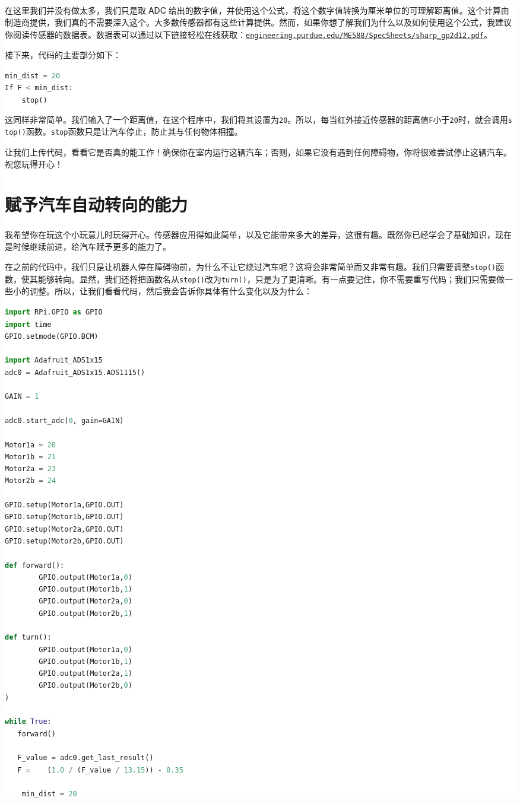 在这里我们并没有做太多，我们只是取 ADC 给出的数字值，并使用这个公式，将这个数字值转换为厘米单位的可理解距离值。这个计算由制造商提供，我们真的不需要深入这个。大多数传感器都有这些计算提供。然而，如果你想了解我们为什么以及如何使用这个公式，我建议你阅读传感器的数据表。数据表可以通过以下链接轻松在线获取：[`engineering.purdue.edu/ME588/SpecSheets/sharp_gp2d12.pdf`](https://engineering.purdue.edu/ME588/SpecSheets/sharp_gp2d12.pdf)。

接下来，代码的主要部分如下：

```py
min_dist = 20
If F < min_dist:
    stop()
```

这同样非常简单。我们输入了一个距离值，在这个程序中，我们将其设置为`20`。所以，每当红外接近传感器的距离值`F`小于`20`时，就会调用`stop()`函数。`stop`函数只是让汽车停止，防止其与任何物体相撞。

让我们上传代码，看看它是否真的能工作！确保你在室内运行这辆汽车；否则，如果它没有遇到任何障碍物，你将很难尝试停止这辆汽车。祝您玩得开心！

# 赋予汽车自动转向的能力

我希望你在玩这个小玩意儿时玩得开心。传感器应用得如此简单，以及它能带来多大的差异，这很有趣。既然你已经学会了基础知识，现在是时候继续前进，给汽车赋予更多的能力了。

在之前的代码中，我们只是让机器人停在障碍物前，为什么不让它绕过汽车呢？这将会非常简单而又非常有趣。我们只需要调整`stop()`函数，使其能够转向。显然，我们还将把函数名从`stop()`改为`turn()`，只是为了更清晰。有一点要记住，你不需要重写代码；我们只需要做一些小的调整。所以，让我们看看代码，然后我会告诉你具体有什么变化以及为什么：

```py
import RPi.GPIO as GPIO
import time
GPIO.setmode(GPIO.BCM)

import Adafruit_ADS1x15
adc0 = Adafruit_ADS1x15.ADS1115()

GAIN = 1

adc0.start_adc(0, gain=GAIN)

Motor1a = 20
Motor1b = 21
Motor2a = 23
Motor2b = 24

GPIO.setup(Motor1a,GPIO.OUT)
GPIO.setup(Motor1b,GPIO.OUT)
GPIO.setup(Motor2a,GPIO.OUT)
GPIO.setup(Motor2b,GPIO.OUT)

def forward():
        GPIO.output(Motor1a,0)
        GPIO.output(Motor1b,1)
        GPIO.output(Motor2a,0)
        GPIO.output(Motor2b,1)

def turn():
        GPIO.output(Motor1a,0)
        GPIO.output(Motor1b,1)
        GPIO.output(Motor2a,1)
        GPIO.output(Motor2b,0)
)

while True:
   forward()

   F_value = adc0.get_last_result()
   F =    (1.0 / (F_value / 13.15)) - 0.35

    min_dist = 20
```
